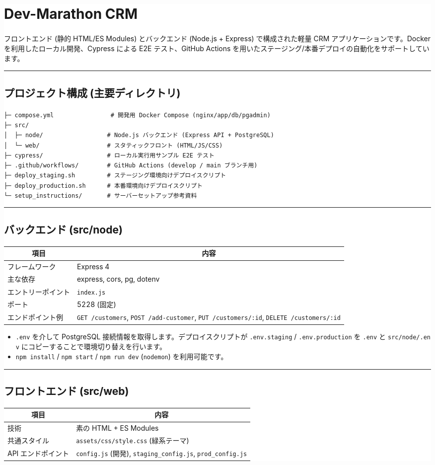 # Dev-Marathon CRM

フロントエンド (静的 HTML/ES Modules) とバックエンド (Node.js + Express) で構成された軽量 CRM アプリケーションです。Docker を利用したローカル開発、Cypress による E2E テスト、GitHub Actions を用いたステージング/本番デプロイの自動化をサポートしています。

---

## プロジェクト構成 (主要ディレクトリ)

```
├─ compose.yml                # 開発用 Docker Compose (nginx/app/db/pgadmin)
├─ src/
│  ├─ node/                  # Node.js バックエンド (Express API + PostgreSQL)
│  └─ web/                   # スタティックフロント (HTML/JS/CSS)
├─ cypress/                  # ローカル実行用サンプル E2E テスト
├─ .github/workflows/        # GitHub Actions (develop / main ブランチ用)
├─ deploy_staging.sh         # ステージング環境向けデプロイスクリプト
├─ deploy_production.sh      # 本番環境向けデプロイスクリプト
└─ setup_instructions/       # サーバーセットアップ参考資料
```

---

## バックエンド (src/node)

| 項目 | 内容 |
| ---- | ---- |
| フレームワーク | Express 4 |
| 主な依存 | express, cors, pg, dotenv |
| エントリーポイント | `index.js` |
| ポート | 5228 (固定) |
| エンドポイント例 | `GET /customers`, `POST /add-customer`, `PUT /customers/:id`, `DELETE /customers/:id` |

- `.env` を介して PostgreSQL 接続情報を取得します。デプロイスクリプトが `.env.staging` / `.env.production` を `.env` と `src/node/.env` にコピーすることで環境切り替えを行います。
- `npm install` / `npm start` / `npm run dev` (`nodemon`) を利用可能です。

---

## フロントエンド (src/web)

| 項目 | 内容 |
| ---- | ---- |
| 技術 | 素の HTML + ES Modules |
| 共通スタイル | `assets/css/style.css` (緑系テーマ) |
| API エンドポイント | `config.js` (開発), `staging_config.js`, `prod_config.js` |
